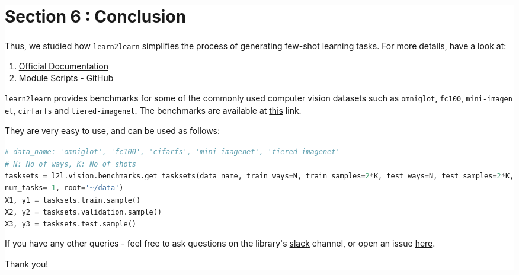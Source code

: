 # Section 6 : Conclusion

Thus, we studied how `learn2learn` simplifies the process of generating few-shot learning tasks. For more details, have a look at:

1.   [Official Documentation](http://learn2learn.net/docs/learn2learn.data/)
2.   [Module Scripts - GitHub](https://github.com/learnables/learn2learn/tree/master/learn2learn/data)

`learn2learn` provides benchmarks for some of the commonly used computer vision datasets such as `omniglot`, `fc100`, `mini-imagenet`, `cirfarfs` and `tiered-imagenet`. The benchmarks are available at [this](https://github.com/learnables/learn2learn/tree/master/learn2learn/vision/benchmarks) link. 

They are  very easy to use, and can be used as follows:
~~~python
# data_name: 'omniglot', 'fc100', 'cifarfs', 'mini-imagenet', 'tiered-imagenet'
# N: No of ways, K: No of shots
tasksets = l2l.vision.benchmarks.get_tasksets(data_name, train_ways=N, train_samples=2*K, test_ways=N, test_samples=2*K, num_tasks=-1, root='~/data')
X1, y1 = tasksets.train.sample()
X2, y2 = tasksets.validation.sample()
X3, y3 = tasksets.test.sample()
~~~

If you have any other queries - feel free to ask questions on the library's [slack](http://slack.learn2learn.net/) channel, or open an issue [here](https://github.com/learnables/learn2learn/issues).

Thank you! 